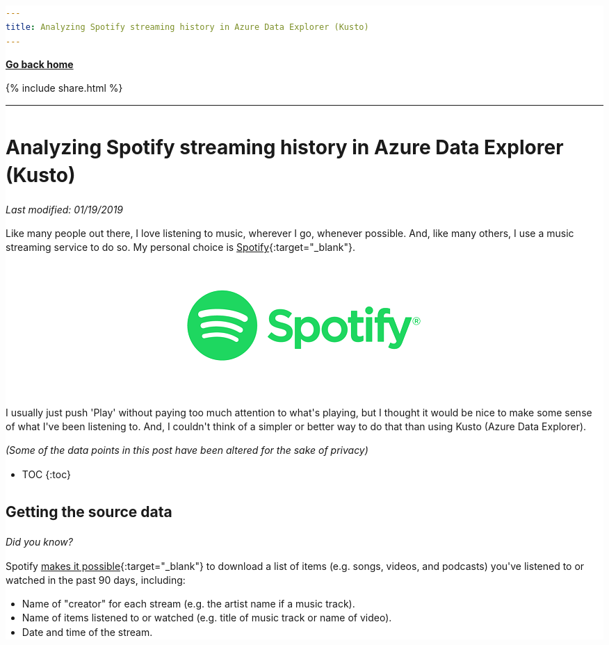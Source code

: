 ```yaml
---
title: Analyzing Spotify streaming history in Azure Data Explorer (Kusto)
---
```

**[Go back home](../index.md)**

{% include  share.html %}

---

# Analyzing Spotify streaming history in Azure Data Explorer (Kusto)

*Last modified: 01/19/2019*

Like many people out there, I love listening to music, wherever I go, whenever possible.
And, like many others, I use a music streaming service to do so. My personal choice is [Spotify](https://www.spotify.com){:target="_blank"}. 

<p align="center">
  <img title="Analyzing Spotify streaming history in Azure Data Explorer (Kusto)" src="../resources/images/spotify-logo.png">
</p>

I usually just push 'Play' without paying too much attention to what's playing, but I thought it would be nice to make some sense of what I've been listening to. And, I couldn't think of a simpler or better way to do that than using Kusto (Azure Data Explorer).

*(Some of the data points in this post have been altered for the sake of privacy)*

* TOC
{:toc}

## Getting the source data

*Did you know?* 

Spotify [makes it possible](https://support.spotify.com/us/account_payment_help/privacy/data-rights-and-privacy-settings/){:target="_blank"}
to download a list of items (e.g. songs, videos, and podcasts) you've listened to or watched in the past 90 days, including:
- Name of "creator" for each stream (e.g. the artist name if a music track).
- Name of items listened to or watched (e.g. title of music track or name of video).
- Date and time of the stream.
